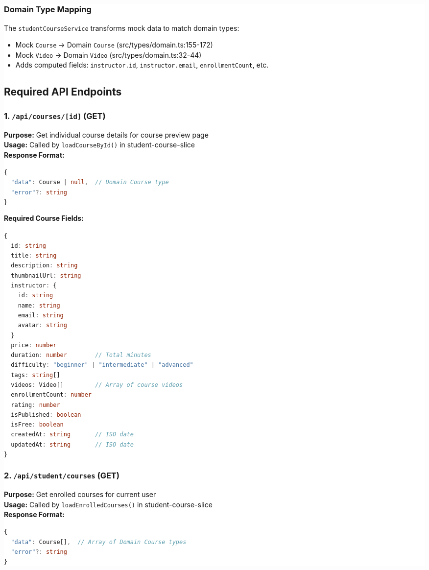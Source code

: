 ### Domain Type Mapping
The `studentCourseService` transforms mock data to match domain types:
- Mock `Course` → Domain `Course` (src/types/domain.ts:155-172)
- Mock `Video` → Domain `Video` (src/types/domain.ts:32-44)
- Adds computed fields: `instructor.id`, `instructor.email`, `enrollmentCount`, etc.

## Required API Endpoints

### 1. `/api/courses/[id]` (GET)
**Purpose:** Get individual course details for course preview page  
**Usage:** Called by `loadCourseById()` in student-course-slice  
**Response Format:**
```typescript
{
  "data": Course | null,  // Domain Course type
  "error"?: string
}
```

**Required Course Fields:**
```typescript
{
  id: string
  title: string
  description: string
  thumbnailUrl: string
  instructor: {
    id: string
    name: string
    email: string
    avatar: string
  }
  price: number
  duration: number        // Total minutes
  difficulty: "beginner" | "intermediate" | "advanced"
  tags: string[]
  videos: Video[]         // Array of course videos
  enrollmentCount: number
  rating: number
  isPublished: boolean
  isFree: boolean
  createdAt: string       // ISO date
  updatedAt: string       // ISO date
}
```

### 2. `/api/student/courses` (GET)
**Purpose:** Get enrolled courses for current user  
**Usage:** Called by `loadEnrolledCourses()` in student-course-slice  
**Response Format:**
```typescript
{
  "data": Course[],  // Array of Domain Course types
  "error"?: string
}
```
